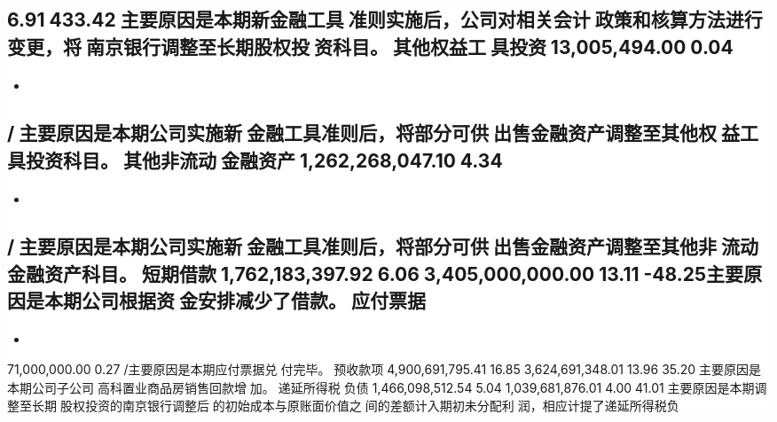 6.91
433.42
主要原因是本期新金融工具
准则实施后，公司对相关会计
政策和核算方法进行变更，将
南京银行调整至长期股权投
资科目。
其他权益工
具投资
13,005,494.00
0.04
-
-
/
主要原因是本期公司实施新
金融工具准则后，将部分可供
出售金融资产调整至其他权
益工具投资科目。
其他非流动
金融资产
1,262,268,047.10
4.34
-
-
/
主要原因是本期公司实施新
金融工具准则后，将部分可供
出售金融资产调整至其他非
流动金融资产科目。
短期借款
1,762,183,397.92
6.06
3,405,000,000.00
13.11
-48.25主要原因是本期公司根据资
金安排减少了借款。
应付票据
-
-
71,000,000.00
0.27
/主要原因是本期应付票据兑
付完毕。
预收款项
4,900,691,795.41
16.85
3,624,691,348.01
13.96
35.20
主要原因是本期公司子公司
高科置业商品房销售回款增
加。
递延所得税
负债
1,466,098,512.54
5.04
1,039,681,876.01
4.00
41.01
主要原因是本期调整至长期
股权投资的南京银行调整后
的初始成本与原账面价值之
间的差额计入期初未分配利
润，相应计提了递延所得税负